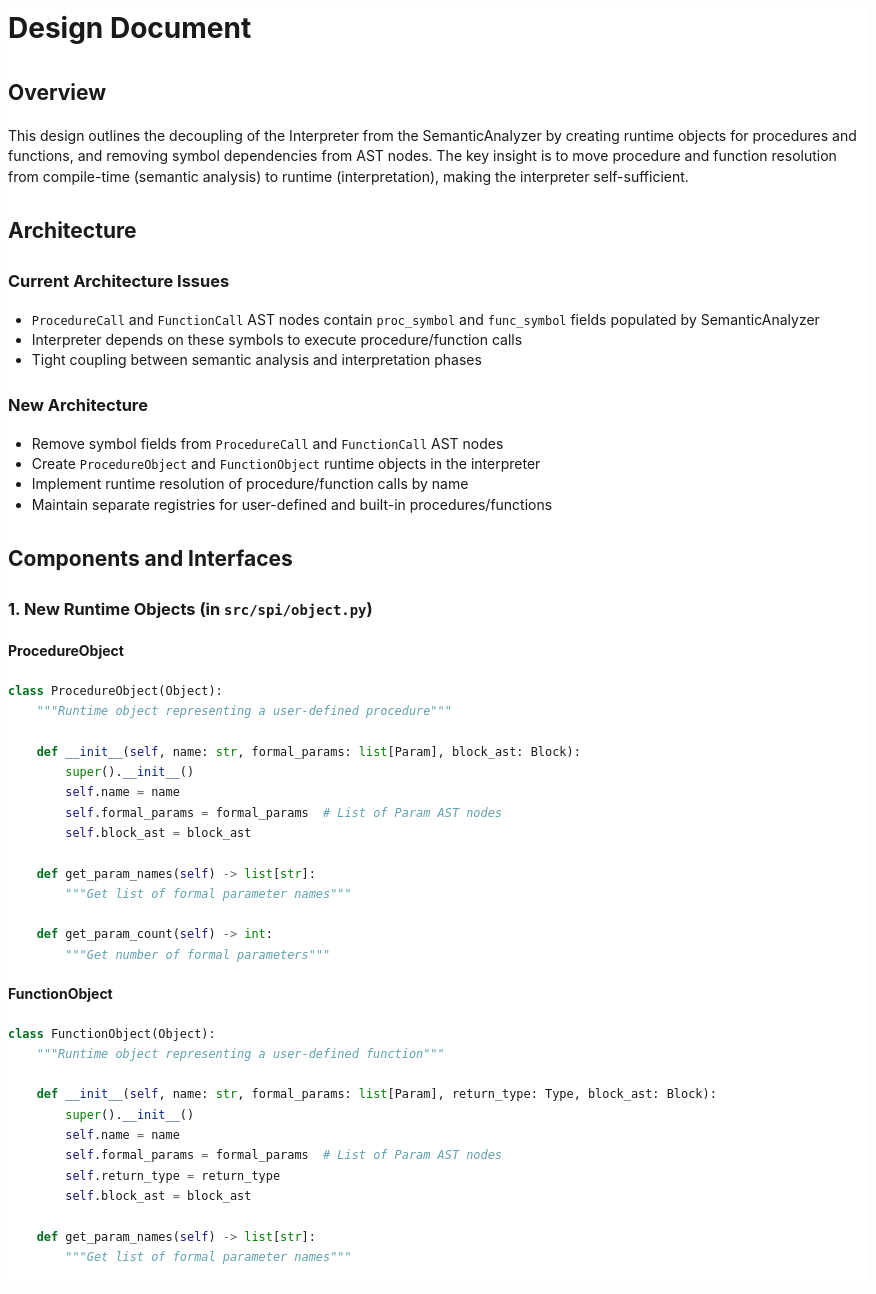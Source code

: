 # Design Document

## Overview

This design outlines the decoupling of the Interpreter from the SemanticAnalyzer by creating runtime objects for procedures and functions, and removing symbol dependencies from AST nodes. The key insight is to move procedure and function resolution from compile-time (semantic analysis) to runtime (interpretation), making the interpreter self-sufficient.

## Architecture

### Current Architecture Issues
- `ProcedureCall` and `FunctionCall` AST nodes contain `proc_symbol` and `func_symbol` fields populated by SemanticAnalyzer
- Interpreter depends on these symbols to execute procedure/function calls
- Tight coupling between semantic analysis and interpretation phases

### New Architecture
- Remove symbol fields from `ProcedureCall` and `FunctionCall` AST nodes
- Create `ProcedureObject` and `FunctionObject` runtime objects in the interpreter
- Implement runtime resolution of procedure/function calls by name
- Maintain separate registries for user-defined and built-in procedures/functions

## Components and Interfaces

### 1. New Runtime Objects (in `src/spi/object.py`)

#### ProcedureObject
```python
class ProcedureObject(Object):
    """Runtime object representing a user-defined procedure"""
    
    def __init__(self, name: str, formal_params: list[Param], block_ast: Block):
        super().__init__()
        self.name = name
        self.formal_params = formal_params  # List of Param AST nodes
        self.block_ast = block_ast
        
    def get_param_names(self) -> list[str]:
        """Get list of formal parameter names"""
        
    def get_param_count(self) -> int:
        """Get number of formal parameters"""
```

#### FunctionObject
```python
class FunctionObject(Object):
    """Runtime object representing a user-defined function"""
    
    def __init__(self, name: str, formal_params: list[Param], return_type: Type, block_ast: Block):
        super().__init__()
        self.name = name
        self.formal_params = formal_params  # List of Param AST nodes
        self.return_type = return_type
        self.block_ast = block_ast
        
    def get_param_names(self) -> list[str]:
        """Get list of formal parameter names"""
        
```